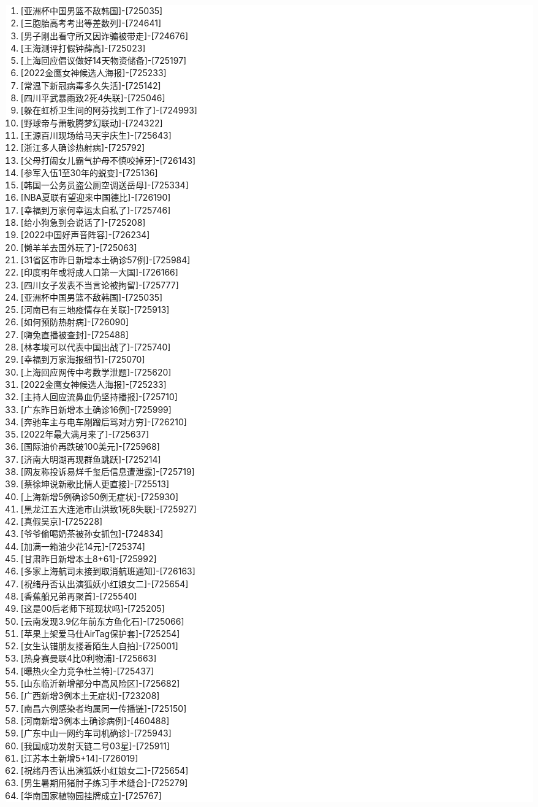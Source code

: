 1. [亚洲杯中国男篮不敌韩国]-[725035]
1. [三胞胎高考考出等差数列]-[724641]
1. [男子刚出看守所又因诈骗被带走]-[724676]
1. [王海测评打假钟薛高]-[725023]
1. [上海回应倡议做好14天物资储备]-[725197]
1. [2022金鹰女神候选人海报]-[725233]
1. [常温下新冠病毒多久失活]-[725142]
1. [四川平武暴雨致2死4失联]-[725046]
1. [躲在虹桥卫生间的阿芬找到工作了]-[724993]
1. [野球帝与萧敬腾梦幻联动]-[724322]
1. [王源百川现场给马天宇庆生]-[725643]
1. [浙江多人确诊热射病]-[725792]
1. [父母打闹女儿霸气护母不慎咬掉牙]-[726143]
1. [参军入伍1至30年的蜕变]-[725136]
1. [韩国一公务员盗公厕空调送岳母]-[725334]
1. [NBA夏联有望迎来中国德比]-[726190]
1. [幸福到万家何幸运太自私了]-[725746]
1. [给小狗急到会说话了]-[725208]
1. [2022中国好声音阵容]-[726234]
1. [懒羊羊去国外玩了]-[725063]
1. [31省区市昨日新增本土确诊57例]-[725984]
1. [印度明年或将成人口第一大国]-[726166]
1. [四川女子发表不当言论被拘留]-[725777]
1. [亚洲杯中国男篮不敌韩国]-[725035]
1. [河南已有三地疫情存在关联]-[725913]
1. [如何预防热射病]-[726090]
1. [嗨兔直播被查封]-[725488]
1. [林孝埈可以代表中国出战了]-[725740]
1. [幸福到万家海报细节]-[725070]
1. [上海回应网传中考数学泄题]-[725620]
1. [2022金鹰女神候选人海报]-[725233]
1. [主持人回应流鼻血仍坚持播报]-[725710]
1. [广东昨日新增本土确诊16例]-[725999]
1. [奔驰车主与电车剐蹭后骂对方穷]-[726210]
1. [2022年最大满月来了]-[725637]
1. [国际油价再跌破100美元]-[725968]
1. [济南大明湖再现群鱼跳跃]-[725214]
1. [网友称投诉易烊千玺后信息遭泄露]-[725719]
1. [蔡徐坤说新歌比情人更直接]-[725513]
1. [上海新增5例确诊50例无症状]-[725930]
1. [黑龙江五大连池市山洪致1死8失联]-[725927]
1. [真假吴京]-[725228]
1. [爷爷偷喝奶茶被孙女抓包]-[724834]
1. [加满一箱油少花14元]-[725374]
1. [甘肃昨日新增本土8+61]-[725992]
1. [多家上海航司未接到取消航班通知]-[726163]
1. [祝绪丹否认出演狐妖小红娘女二]-[725654]
1. [香蕉船兄弟再聚首]-[725540]
1. [这是00后老师下班现状吗]-[725205]
1. [云南发现3.9亿年前东方鱼化石]-[725066]
1. [苹果上架爱马仕AirTag保护套]-[725254]
1. [女生认错朋友搂着陌生人自拍]-[725001]
1. [热身赛曼联4比0利物浦]-[725663]
1. [曝热火全力竞争杜兰特]-[725437]
1. [山东临沂新增部分中高风险区]-[725682]
1. [广西新增3例本土无症状]-[723208]
1. [南昌六例感染者均属同一传播链]-[725150]
1. [河南新增3例本土确诊病例]-[460488]
1. [广东中山一网约车司机确诊]-[725943]
1. [我国成功发射天链二号03星]-[725911]
1. [江苏本土新增5+14]-[726019]
1. [祝绪丹否认出演狐妖小红娘女二]-[725654]
1. [男生暑期用猪肘子练习手术缝合]-[725279]
1. [华南国家植物园挂牌成立]-[725767]